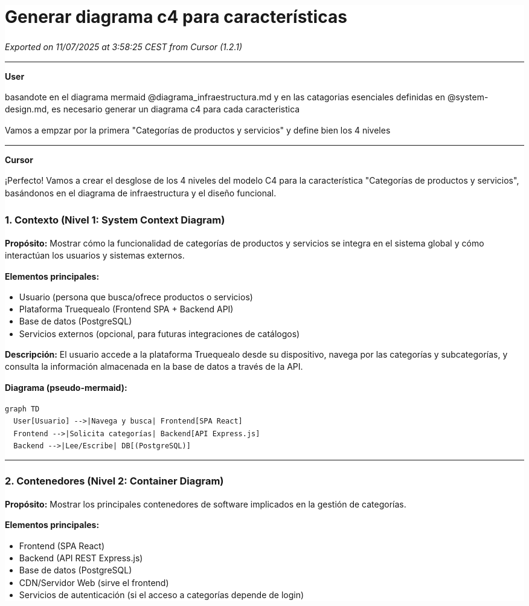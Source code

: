 # Generar diagrama c4 para características
_Exported on 11/07/2025 at 3:58:25 CEST from Cursor (1.2.1)_

---

**User**

basandote en el diagrama mermaid @diagrama_infraestructura.md y en las catagorias esenciales definidas en @system-design.md, es necesario generar un diagrama c4 para cada caracteristica

Vamos a empzar por la primera "Categorías de productos y servicios" y define bien los 4 niveles 

---

**Cursor**

¡Perfecto! Vamos a crear el desglose de los 4 niveles del modelo C4 para la característica "Categorías de productos y servicios", basándonos en el diagrama de infraestructura y el diseño funcional.

### 1. Contexto (Nivel 1: System Context Diagram)

**Propósito:** Mostrar cómo la funcionalidad de categorías de productos y servicios se integra en el sistema global y cómo interactúan los usuarios y sistemas externos.

**Elementos principales:**
- Usuario (persona que busca/ofrece productos o servicios)
- Plataforma Truequealo (Frontend SPA + Backend API)
- Base de datos (PostgreSQL)
- Servicios externos (opcional, para futuras integraciones de catálogos)

**Descripción:**
El usuario accede a la plataforma Truequealo desde su dispositivo, navega por las categorías y subcategorías, y consulta la información almacenada en la base de datos a través de la API.

**Diagrama (pseudo-mermaid):**
```mermaid
graph TD
  User[Usuario] -->|Navega y busca| Frontend[SPA React]
  Frontend -->|Solicita categorías| Backend[API Express.js]
  Backend -->|Lee/Escribe| DB[(PostgreSQL)]
```

---

### 2. Contenedores (Nivel 2: Container Diagram)

**Propósito:** Mostrar los principales contenedores de software implicados en la gestión de categorías.

**Elementos principales:**
- Frontend (SPA React)
- Backend (API REST Express.js)
- Base de datos (PostgreSQL)
- CDN/Servidor Web (sirve el frontend)
- Servicios de autenticación (si el acceso a categorías depende de login)

